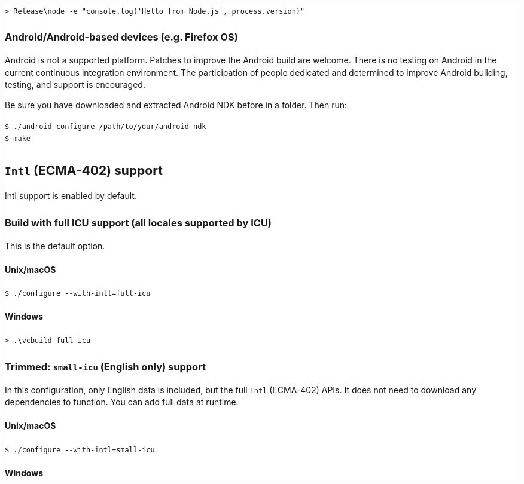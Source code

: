 ```console
> Release\node -e "console.log('Hello from Node.js', process.version)"
```

### Android/Android-based devices (e.g. Firefox OS)

Android is not a supported platform. Patches to improve the Android build are
welcome. There is no testing on Android in the current continuous integration
environment. The participation of people dedicated and determined to improve
Android building, testing, and support is encouraged.

Be sure you have downloaded and extracted
[Android NDK](https://developer.android.com/tools/sdk/ndk/index.html) before in
a folder. Then run:

```console
$ ./android-configure /path/to/your/android-ndk
$ make
```

## `Intl` (ECMA-402) support

[Intl](https://github.com/nodejs/node/blob/HEAD/doc/api/intl.md) support is
enabled by default.

### Build with full ICU support (all locales supported by ICU)

This is the default option.

#### Unix/macOS

```console
$ ./configure --with-intl=full-icu
```

#### Windows

```console
> .\vcbuild full-icu
```

### Trimmed: `small-icu` (English only) support

In this configuration, only English data is included, but
the full `Intl` (ECMA-402) APIs.  It does not need to download
any dependencies to function. You can add full data at runtime.

#### Unix/macOS

```console
$ ./configure --with-intl=small-icu
```

#### Windows
